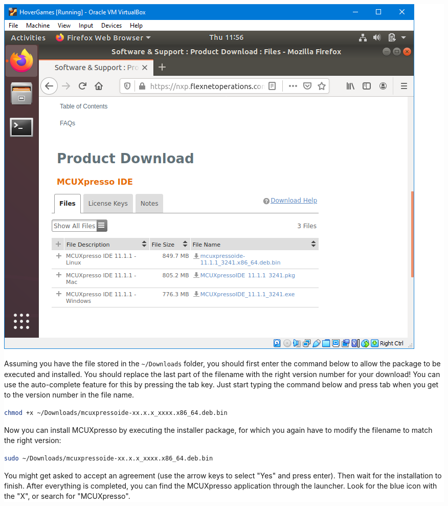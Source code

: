 ![](../../.gitbook/assets/hg_mcuxpresso1.png)

Assuming you have the file stored in the `~/Downloads` folder, you should first enter the command below to allow the package to be executed and installed. You should replace the last part of the filename with the right version number for your download! You can use the auto-complete feature for this by pressing the tab key. Just start typing the command below and press tab when you get to the version number in the file name.

```bash
chmod +x ~/Downloads/mcuxpressoide-xx.x.x_xxxx.x86_64.deb.bin
```

Now you can install MCUXpresso by executing the installer package, for which you again have to modify the filename to match the right version:

```bash
sudo ~/Downloads/mcuxpressoide-xx.x.x_xxxx.x86_64.deb.bin
```

You might get asked to accept an agreement \(use the arrow keys to select "Yes" and press enter\). Then wait for the installation to finish. After everything is completed, you can find the MCUXpresso application through the launcher. Look for the blue icon with the "X", or search for "MCUXpresso".

